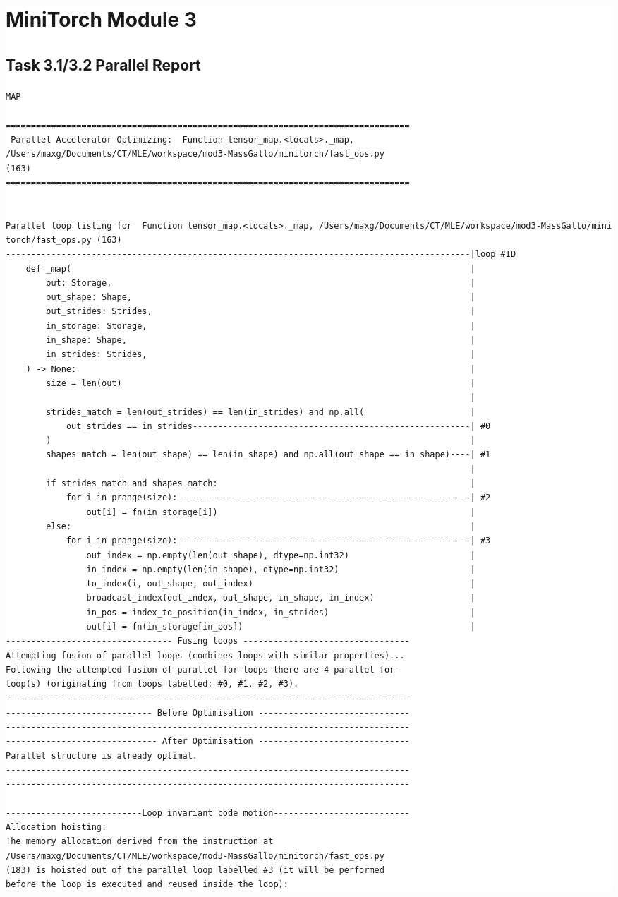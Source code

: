 # MiniTorch Module 3

## Task 3.1/3.2 Parallel Report
```text
MAP

================================================================================
 Parallel Accelerator Optimizing:  Function tensor_map.<locals>._map,
/Users/maxg/Documents/CT/MLE/workspace/mod3-MassGallo/minitorch/fast_ops.py
(163)
================================================================================


Parallel loop listing for  Function tensor_map.<locals>._map, /Users/maxg/Documents/CT/MLE/workspace/mod3-MassGallo/minitorch/fast_ops.py (163)
--------------------------------------------------------------------------------------------|loop #ID
    def _map(                                                                               |
        out: Storage,                                                                       |
        out_shape: Shape,                                                                   |
        out_strides: Strides,                                                               |
        in_storage: Storage,                                                                |
        in_shape: Shape,                                                                    |
        in_strides: Strides,                                                                |
    ) -> None:                                                                              |
        size = len(out)                                                                     |
                                                                                            |
        strides_match = len(out_strides) == len(in_strides) and np.all(                     |
            out_strides == in_strides-------------------------------------------------------| #0
        )                                                                                   |
        shapes_match = len(out_shape) == len(in_shape) and np.all(out_shape == in_shape)----| #1
                                                                                            |
        if strides_match and shapes_match:                                                  |
            for i in prange(size):----------------------------------------------------------| #2
                out[i] = fn(in_storage[i])                                                  |
        else:                                                                               |
            for i in prange(size):----------------------------------------------------------| #3
                out_index = np.empty(len(out_shape), dtype=np.int32)                        |
                in_index = np.empty(len(in_shape), dtype=np.int32)                          |
                to_index(i, out_shape, out_index)                                           |
                broadcast_index(out_index, out_shape, in_shape, in_index)                   |
                in_pos = index_to_position(in_index, in_strides)                            |
                out[i] = fn(in_storage[in_pos])                                             |
--------------------------------- Fusing loops ---------------------------------
Attempting fusion of parallel loops (combines loops with similar properties)...
Following the attempted fusion of parallel for-loops there are 4 parallel for-
loop(s) (originating from loops labelled: #0, #1, #2, #3).
--------------------------------------------------------------------------------
----------------------------- Before Optimisation ------------------------------
--------------------------------------------------------------------------------
------------------------------ After Optimisation ------------------------------
Parallel structure is already optimal.
--------------------------------------------------------------------------------
--------------------------------------------------------------------------------

---------------------------Loop invariant code motion---------------------------
Allocation hoisting:
The memory allocation derived from the instruction at
/Users/maxg/Documents/CT/MLE/workspace/mod3-MassGallo/minitorch/fast_ops.py
(183) is hoisted out of the parallel loop labelled #3 (it will be performed
before the loop is executed and reused inside the loop):
```